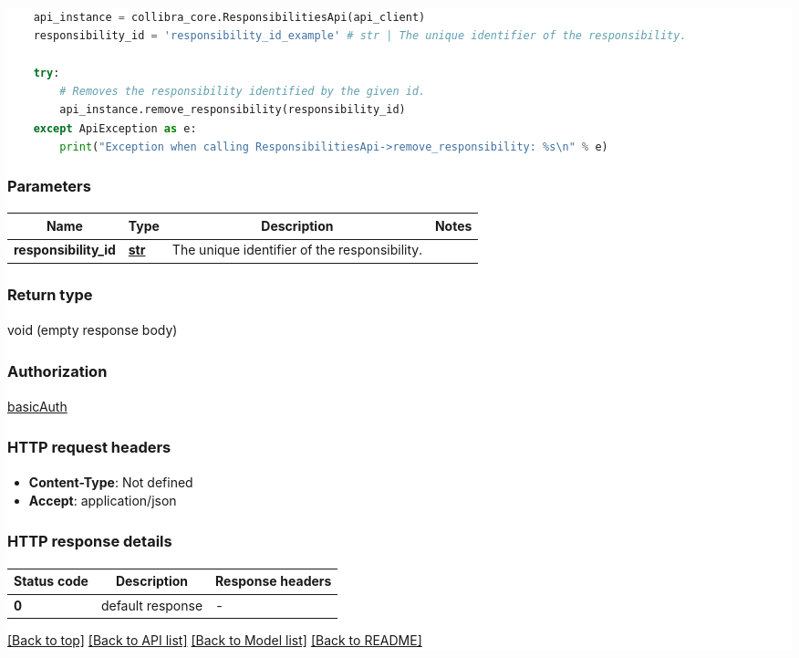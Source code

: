 ```python
    api_instance = collibra_core.ResponsibilitiesApi(api_client)
    responsibility_id = 'responsibility_id_example' # str | The unique identifier of the responsibility.

    try:
        # Removes the responsibility identified by the given id.
        api_instance.remove_responsibility(responsibility_id)
    except ApiException as e:
        print("Exception when calling ResponsibilitiesApi->remove_responsibility: %s\n" % e)
```

### Parameters

Name | Type | Description  | Notes
------------- | ------------- | ------------- | -------------
 **responsibility_id** | [**str**](.md)| The unique identifier of the responsibility. | 

### Return type

void (empty response body)

### Authorization

[basicAuth](../README.md#basicAuth)

### HTTP request headers

 - **Content-Type**: Not defined
 - **Accept**: application/json

### HTTP response details
| Status code | Description | Response headers |
|-------------|-------------|------------------|
**0** | default response |  -  |

[[Back to top]](#) [[Back to API list]](../README.md#documentation-for-api-endpoints) [[Back to Model list]](../README.md#documentation-for-models) [[Back to README]](../README.md)

